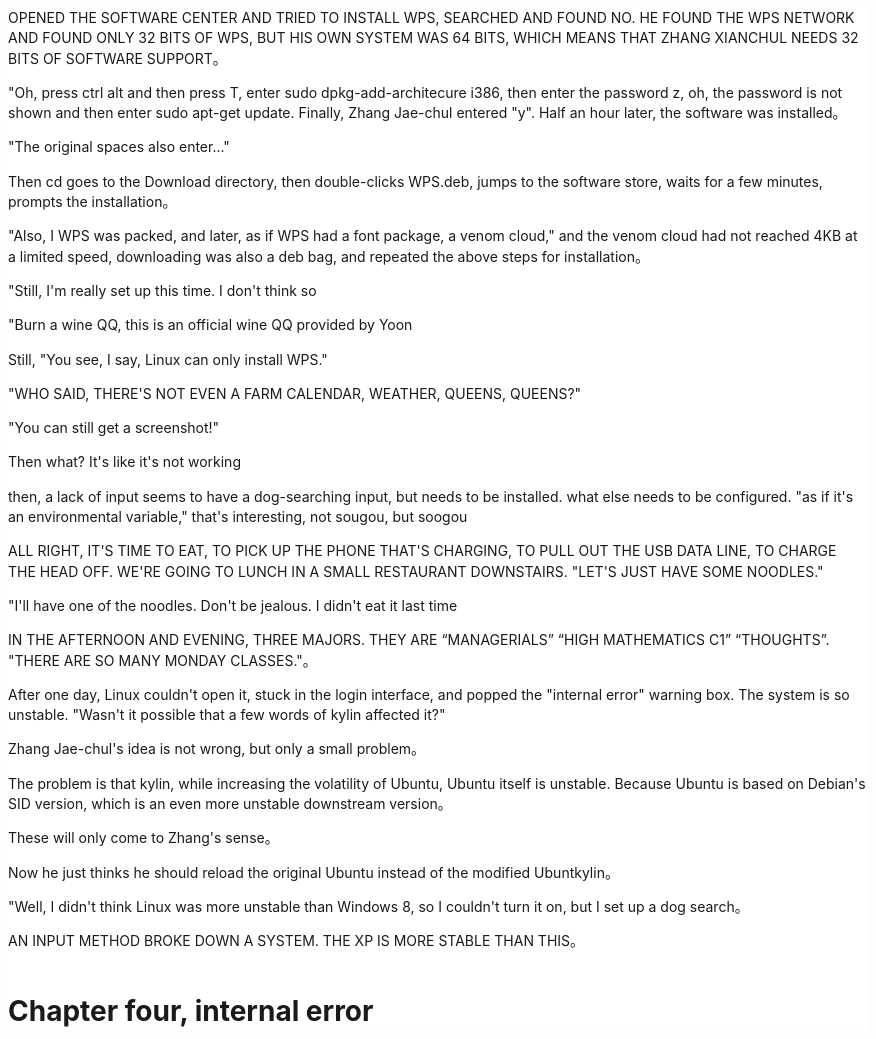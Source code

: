 OPENED THE SOFTWARE CENTER AND TRIED TO INSTALL WPS, SEARCHED AND FOUND NO. HE FOUND THE WPS NETWORK AND FOUND ONLY 32 BITS OF WPS, BUT HIS OWN SYSTEM WAS 64 BITS, WHICH MEANS THAT ZHANG XIANCHUL NEEDS 32 BITS OF SOFTWARE SUPPORT。

"Oh, press ctrl alt and then press T, enter sudo dpkg-add-architecure i386, then enter the password z, oh, the password is not shown and then enter sudo apt-get update. Finally, Zhang Jae-chul entered "y". Half an hour later, the software was installed。

"The original spaces also enter..."

Then cd goes to the Download directory, then double-clicks WPS.deb, jumps to the software store, waits for a few minutes, prompts the installation。

"Also, I WPS was packed, and later, as if WPS had a font package, a venom cloud," and the venom cloud had not reached 4KB at a limited speed, downloading was also a deb bag, and repeated the above steps for installation。

"Still, I'm really set up this time. I don't think so

"Burn a wine QQ, this is an official wine QQ provided by Yoon

Still, "You see, I say, Linux can only install WPS."

"WHO SAID, THERE'S NOT EVEN A FARM CALENDAR, WEATHER, QUEENS, QUEENS?"

"You can still get a screenshot!"

Then what? It's like it's not working

then, a lack of input seems to have a dog-searching input, but needs to be installed. what else needs to be configured. "as if it's an environmental variable," that's interesting, not sougou, but soogou

ALL RIGHT, IT'S TIME TO EAT, TO PICK UP THE PHONE THAT'S CHARGING, TO PULL OUT THE USB DATA LINE, TO CHARGE THE HEAD OFF. WE'RE GOING TO LUNCH IN A SMALL RESTAURANT DOWNSTAIRS. "LET'S JUST HAVE SOME NOODLES."

"I'll have one of the noodles. Don't be jealous. I didn't eat it last time

IN THE AFTERNOON AND EVENING, THREE MAJORS. THEY ARE “MANAGERIALS” “HIGH MATHEMATICS C1” “THOUGHTS”. "THERE ARE SO MANY MONDAY CLASSES."。

After one day, Linux couldn't open it, stuck in the login interface, and popped the "internal error" warning box. The system is so unstable. "Wasn't it possible that a few words of kylin affected it?"

Zhang Jae-chul's idea is not wrong, but only a small problem。

The problem is that kylin, while increasing the volatility of Ubuntu, Ubuntu itself is unstable. Because Ubuntu is based on Debian's SID version, which is an even more unstable downstream version。

These will only come to Zhang's sense。

Now he just thinks he should reload the original Ubuntu instead of the modified Ubuntkylin。

"Well, I didn't think Linux was more unstable than Windows 8, so I couldn't turn it on, but I set up a dog search。

AN INPUT METHOD BROKE DOWN A SYSTEM. THE XP IS MORE STABLE THAN THIS。

# Chapter four, internal error
